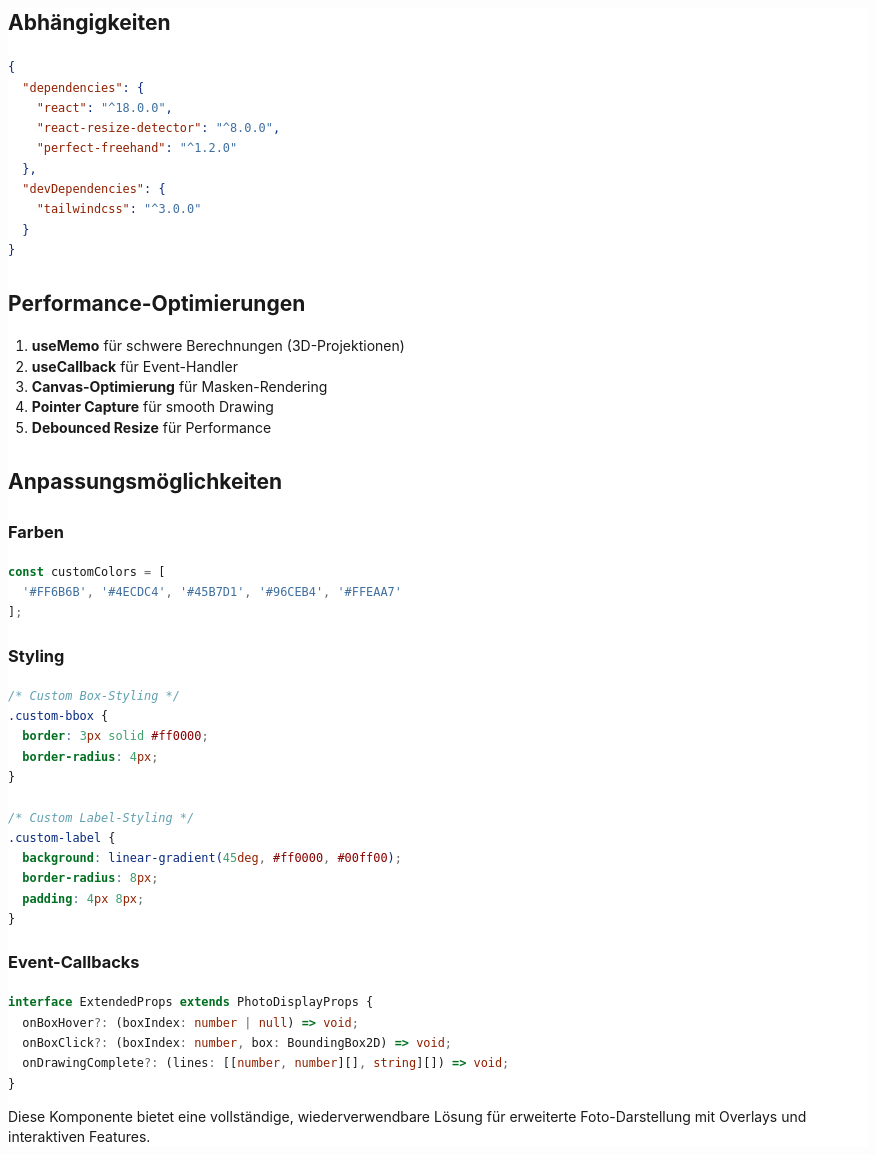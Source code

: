 ## Abhängigkeiten

```json
{
  "dependencies": {
    "react": "^18.0.0",
    "react-resize-detector": "^8.0.0",
    "perfect-freehand": "^1.2.0"
  },
  "devDependencies": {
    "tailwindcss": "^3.0.0"
  }
}
```

## Performance-Optimierungen

1. **useMemo** für schwere Berechnungen (3D-Projektionen)
2. **useCallback** für Event-Handler
3. **Canvas-Optimierung** für Masken-Rendering
4. **Pointer Capture** für smooth Drawing
5. **Debounced Resize** für Performance

## Anpassungsmöglichkeiten

### Farben
```typescript
const customColors = [
  '#FF6B6B', '#4ECDC4', '#45B7D1', '#96CEB4', '#FFEAA7'
];
```

### Styling
```css
/* Custom Box-Styling */
.custom-bbox {
  border: 3px solid #ff0000;
  border-radius: 4px;
}

/* Custom Label-Styling */
.custom-label {
  background: linear-gradient(45deg, #ff0000, #00ff00);
  border-radius: 8px;
  padding: 4px 8px;
}
```

### Event-Callbacks
```typescript
interface ExtendedProps extends PhotoDisplayProps {
  onBoxHover?: (boxIndex: number | null) => void;
  onBoxClick?: (boxIndex: number, box: BoundingBox2D) => void;
  onDrawingComplete?: (lines: [[number, number][], string][]) => void;
}
```

Diese Komponente bietet eine vollständige, wiederverwendbare Lösung für erweiterte Foto-Darstellung mit Overlays und interaktiven Features.